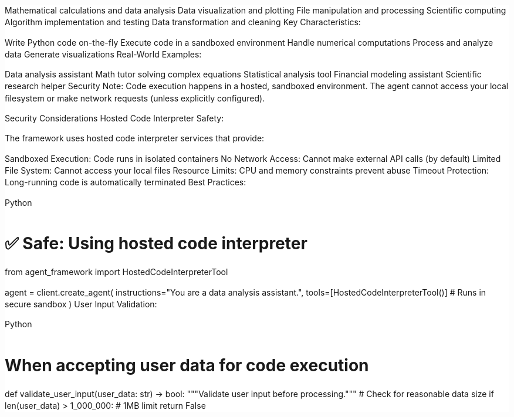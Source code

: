 Mathematical calculations and data analysis
Data visualization and plotting
File manipulation and processing
Scientific computing
Algorithm implementation and testing
Data transformation and cleaning
Key Characteristics:

Write Python code on-the-fly
Execute code in a sandboxed environment
Handle numerical computations
Process and analyze data
Generate visualizations
Real-World Examples:

Data analysis assistant
Math tutor solving complex equations
Statistical analysis tool
Financial modeling assistant
Scientific research helper
Security Note: Code execution happens in a hosted, sandboxed environment. The agent cannot access your local filesystem or make network requests (unless explicitly configured).

Security Considerations
Hosted Code Interpreter Safety:

The framework uses hosted code interpreter services that provide:

Sandboxed Execution: Code runs in isolated containers
No Network Access: Cannot make external API calls (by default)
Limited File System: Cannot access your local files
Resource Limits: CPU and memory constraints prevent abuse
Timeout Protection: Long-running code is automatically terminated
Best Practices:

Python

# ✅ Safe: Using hosted code interpreter
from agent_framework import HostedCodeInterpreterTool

agent = client.create_agent(
    instructions="You are a data analysis assistant.",
    tools=[HostedCodeInterpreterTool()]  # Runs in secure sandbox
)
User Input Validation:

Python

# When accepting user data for code execution
def validate_user_input(user_data: str) -> bool:
    """Validate user input before processing."""
    # Check for reasonable data size
    if len(user_data) > 1_000_000:  # 1MB limit
        return False
    